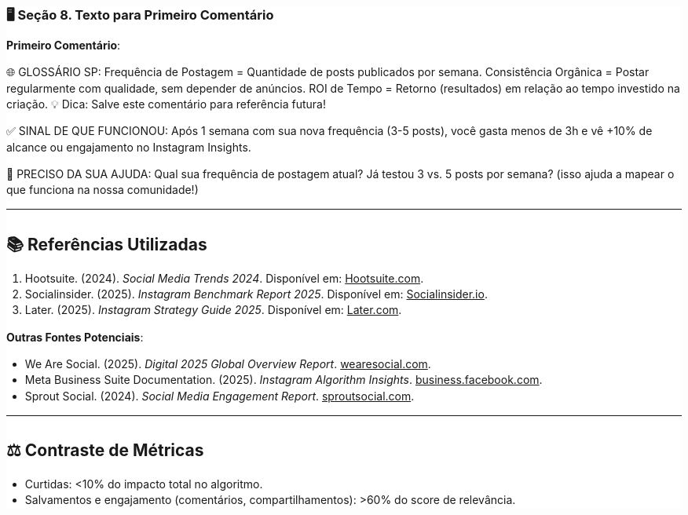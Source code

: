 
### 🖥️ Seção 8. Texto para Primeiro Comentário

**Primeiro Comentário**:

🌐 GLOSSÁRIO SP: Frequência de Postagem = Quantidade de posts publicados por semana. Consistência Orgânica = Postar regularmente com qualidade, sem depender de anúncios. ROI de Tempo = Retorno (resultados) em relação ao tempo investido na criação. 💡 Dica: Salve este comentário para referência futura!

✅ SINAL DE QUE FUNCIONOU: Após 1 semana com sua nova frequência (3-5 posts), você gasta menos de 3h e vê +10% de alcance ou engajamento no Instagram Insights.

💬 PRECISO DA SUA AJUDA: Qual sua frequência de postagem atual? Já testou 3 vs. 5 posts por semana? (isso ajuda a mapear o que funciona na nossa comunidade!)

---

## 📚 Referências Utilizadas

1. Hootsuite. (2024). _Social Media Trends 2024_. Disponível em: [Hootsuite.com](https://www.hootsuite.com).
2. Socialinsider. (2025). _Instagram Benchmark Report 2025_. Disponível em: [Socialinsider.io](https://www.socialinsider.io).
3. Later. (2025). _Instagram Strategy Guide 2025_. Disponível em: [Later.com](https://later.com).

**Outras Fontes Potenciais**:

- We Are Social. (2025). _Digital 2025 Global Overview Report_. [wearesocial.com](https://wearesocial.com).
- Meta Business Suite Documentation. (2025). _Instagram Algorithm Insights_. [business.facebook.com](https://business.facebook.com).
- Sprout Social. (2024). _Social Media Engagement Report_. [sproutsocial.com](https://sproutsocial.com).

---

## ⚖️ Contraste de Métricas

- Curtidas: <10% do impacto total no algoritmo.
- Salvamentos e engajamento (comentários, compartilhamentos): >60% do score de relevância.